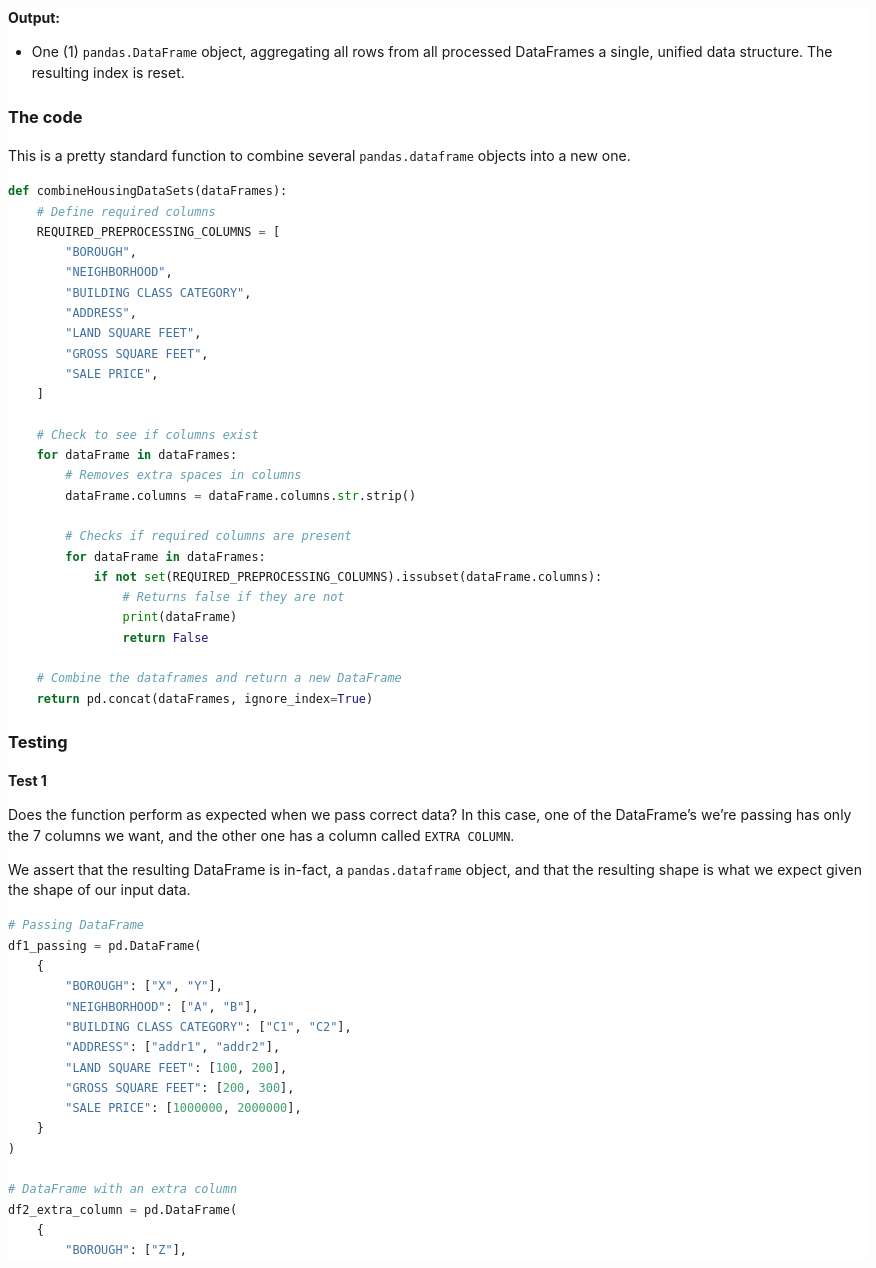 **Output:**

- One (1) `pandas.DataFrame` object, aggregating all rows from all processed DataFrames a single, unified data structure. The resulting index is reset.

### The code

This is a pretty standard function to combine several `pandas.dataframe` objects into a new one.

```python
def combineHousingDataSets(dataFrames):
    # Define required columns
    REQUIRED_PREPROCESSING_COLUMNS = [
        "BOROUGH",
        "NEIGHBORHOOD",
        "BUILDING CLASS CATEGORY",
        "ADDRESS",
        "LAND SQUARE FEET",
        "GROSS SQUARE FEET",
        "SALE PRICE",
    ]

    # Check to see if columns exist
    for dataFrame in dataFrames:
        # Removes extra spaces in columns
        dataFrame.columns = dataFrame.columns.str.strip()

        # Checks if required columns are present
        for dataFrame in dataFrames:
            if not set(REQUIRED_PREPROCESSING_COLUMNS).issubset(dataFrame.columns):
                # Returns false if they are not
                print(dataFrame)
                return False

    # Combine the dataframes and return a new DataFrame
    return pd.concat(dataFrames, ignore_index=True)
```

### Testing

**Test 1**

Does the function perform as expected when we pass correct data? In this case, one of the DataFrame’s we’re passing has only the 7 columns we want, and the other one has a column called `EXTRA COLUMN`.

We assert that the resulting DataFrame is in-fact, a `pandas.dataframe` object, and that the resulting shape is what we expect given the shape of our input data.

```python
# Passing DataFrame
df1_passing = pd.DataFrame(
    {
        "BOROUGH": ["X", "Y"],
        "NEIGHBORHOOD": ["A", "B"],
        "BUILDING CLASS CATEGORY": ["C1", "C2"],
        "ADDRESS": ["addr1", "addr2"],
        "LAND SQUARE FEET": [100, 200],
        "GROSS SQUARE FEET": [200, 300],
        "SALE PRICE": [1000000, 2000000],
    }
)

# DataFrame with an extra column
df2_extra_column = pd.DataFrame(
    {
        "BOROUGH": ["Z"],
```